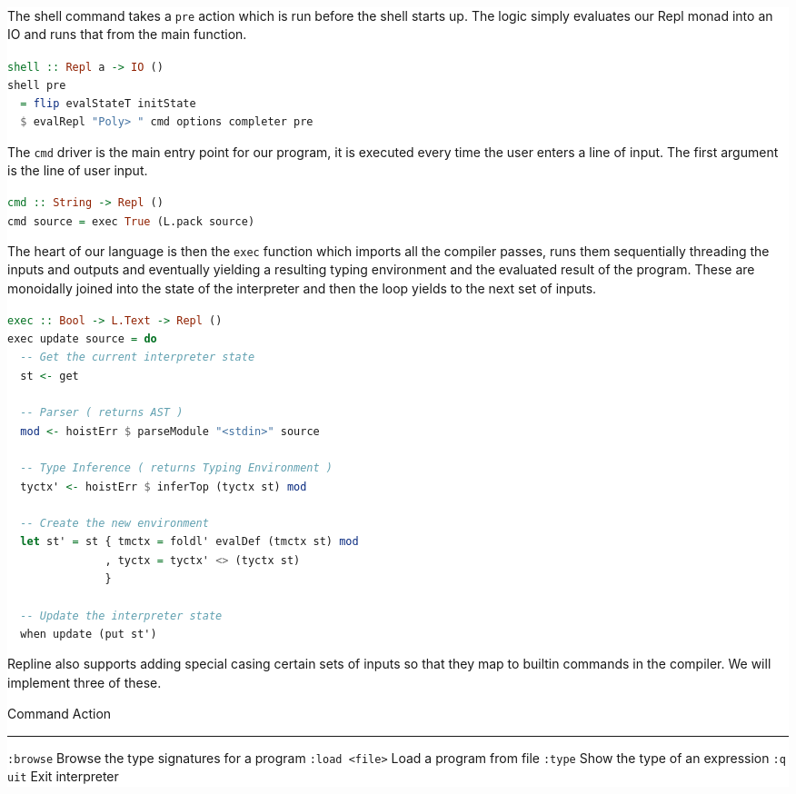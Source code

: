 The shell command takes a ``pre`` action which is run before the shell starts
up. The logic simply evaluates our Repl monad into an IO and runs that from the
main function.

```haskell
shell :: Repl a -> IO ()
shell pre
  = flip evalStateT initState
  $ evalRepl "Poly> " cmd options completer pre
```

The ``cmd`` driver is the main entry point for our program, it is executed every
time the user enters a line of input. The first argument is the line of user
input.

```haskell
cmd :: String -> Repl ()
cmd source = exec True (L.pack source)
```

The heart of our language is then the ``exec`` function which imports all the
compiler passes, runs them sequentially threading the inputs and outputs and
eventually yielding a resulting typing environment and the evaluated result of
the program. These are monoidally joined into the state of the interpreter and
then the loop yields to the next set of inputs.

```haskell
exec :: Bool -> L.Text -> Repl ()
exec update source = do
  -- Get the current interpreter state
  st <- get

  -- Parser ( returns AST )
  mod <- hoistErr $ parseModule "<stdin>" source

  -- Type Inference ( returns Typing Environment )
  tyctx' <- hoistErr $ inferTop (tyctx st) mod

  -- Create the new environment
  let st' = st { tmctx = foldl' evalDef (tmctx st) mod
               , tyctx = tyctx' <> (tyctx st)
               }

  -- Update the interpreter state
  when update (put st')
```

Repline also supports adding special casing certain sets of inputs so that they
map to builtin commands in the compiler. We will implement three of these.

Command           Action   
-----------       ------------
``:browse``       Browse the type signatures for a program
``:load <file>``  Load a program from file
``:type``         Show the type of an expression
``:quit``         Exit interpreter
